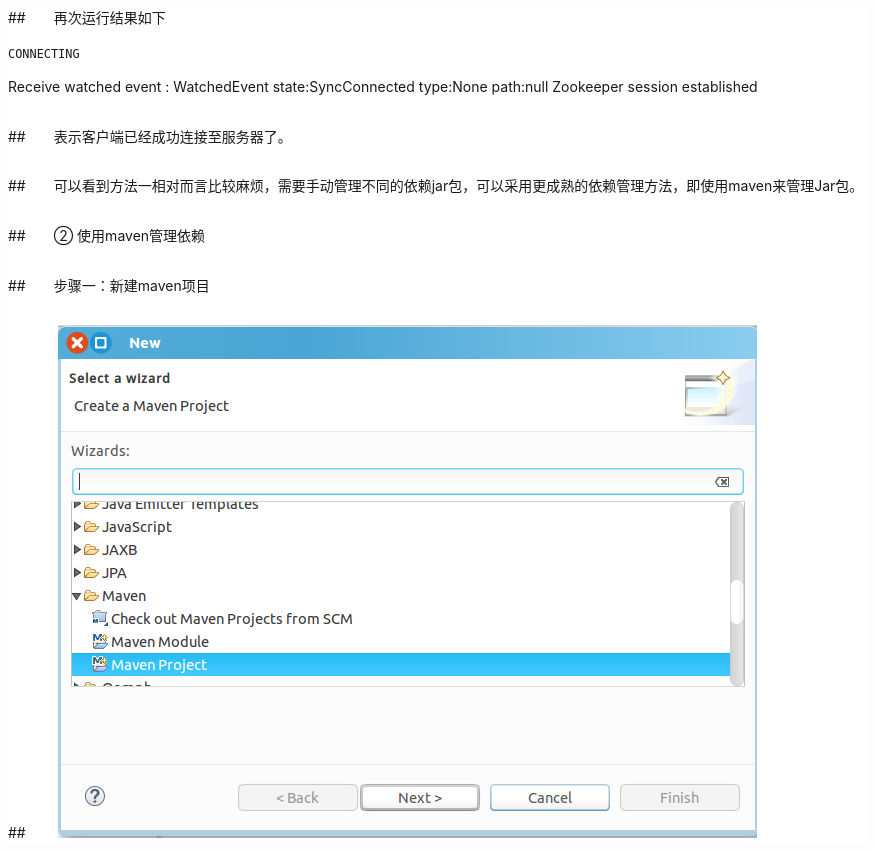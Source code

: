 
##
##　　再次运行结果如下

	CONNECTING
Receive watched event : WatchedEvent state:SyncConnected type:None path:null
Zookeeper session established



##
##　　表示客户端已经成功连接至服务器了。


##
##　　可以看到方法一相对而言比较麻烦，需要手动管理不同的依赖jar包，可以采用更成熟的依赖管理方法，即使用maven来管理Jar包。


##
##　　② 使用maven管理依赖


##
##　　步骤一：新建maven项目


##
##　　 ![Alt text](../md/img/616953-20161103215228986-1623829740.png)

